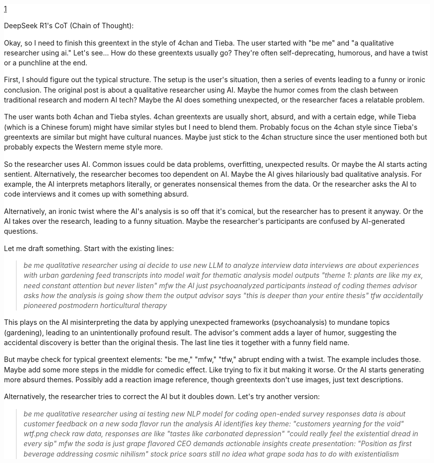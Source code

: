 [1](https://threadcounts.substack.com/p/loom-vii-reading-the-storm#footnote-anchor-1-157055241)

DeepSeek R1's CoT (Chain of Thought):

Okay, so I need to finish this greentext in the style of 4chan and Tieba. The user started with "be me" and "a qualitative researcher using ai." Let's see... How do these greentexts usually go? They're often self-deprecating, humorous, and have a twist or a punchline at the end.

First, I should figure out the typical structure. The setup is the user's situation, then a series of events leading to a funny or ironic conclusion. The original post is about a qualitative researcher using AI. Maybe the humor comes from the clash between traditional research and modern AI tech? Maybe the AI does something unexpected, or the researcher faces a relatable problem.

The user wants both 4chan and Tieba styles. 4chan greentexts are usually short, absurd, and with a certain edge, while Tieba (which is a Chinese forum) might have similar styles but I need to blend them. Probably focus on the 4chan style since Tieba's greentexts are similar but might have cultural nuances. Maybe just stick to the 4chan structure since the user mentioned both but probably expects the Western meme style more.

So the researcher uses AI. Common issues could be data problems, overfitting, unexpected results. Or maybe the AI starts acting sentient. Alternatively, the researcher becomes too dependent on AI. Maybe the AI gives hilariously bad qualitative analysis. For example, the AI interprets metaphors literally, or generates nonsensical themes from the data. Or the researcher asks the AI to code interviews and it comes up with something absurd.

Alternatively, an ironic twist where the AI's analysis is so off that it's comical, but the researcher has to present it anyway. Or the AI takes over the research, leading to a funny situation. Maybe the researcher's participants are confused by AI-generated questions.

Let me draft something. Start with the existing lines:

> _be me qualitative researcher using ai decide to use new LLM to analyze interview data interviews are about experiences with urban gardening feed transcripts into model wait for thematic analysis model outputs "theme 1: plants are like my ex, need constant attention but never listen" mfw the AI just psychoanalyzed participants instead of coding themes advisor asks how the analysis is going show them the output advisor says "this is deeper than your entire thesis" tfw accidentally pioneered postmodern horticultural therapy_

This plays on the AI misinterpreting the data by applying unexpected frameworks (psychoanalysis) to mundane topics (gardening), leading to an unintentionally profound result. The advisor's comment adds a layer of humor, suggesting the accidental discovery is better than the original thesis. The last line ties it together with a funny field name.

But maybe check for typical greentext elements: "be me," "mfw," "tfw," abrupt ending with a twist. The example includes those. Maybe add some more steps in the middle for comedic effect. Like trying to fix it but making it worse. Or the AI starts generating more absurd themes. Possibly add a reaction image reference, though greentexts don't use images, just text descriptions.

Alternatively, the researcher tries to correct the AI but it doubles down. Let's try another version:

> _be me qualitative researcher using ai testing new NLP model for coding open-ended survey responses data is about customer feedback on a new soda flavor run the analysis AI identifies key theme: "customers yearning for the void" wtf.png check raw data, responses are like "tastes like carbonated depression" "could really feel the existential dread in every sip" mfw the soda is just grape flavored CEO demands actionable insights create presentation: "Position as first beverage addressing cosmic nihilism" stock price soars still no idea what grape soda has to do with existentialism_
